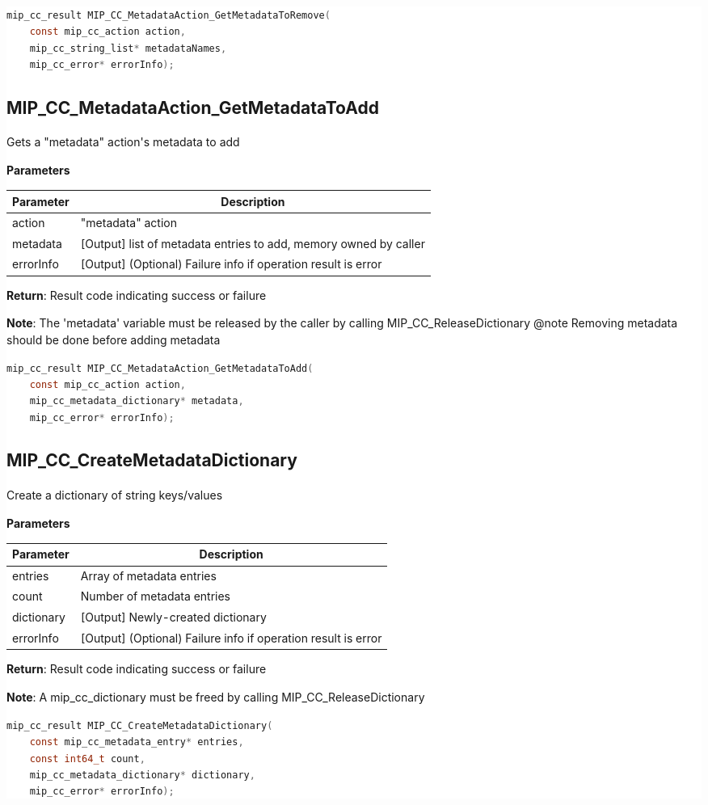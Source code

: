 ```c
mip_cc_result MIP_CC_MetadataAction_GetMetadataToRemove(
    const mip_cc_action action,
    mip_cc_string_list* metadataNames,
    mip_cc_error* errorInfo);
```

## MIP_CC_MetadataAction_GetMetadataToAdd

Gets a "metadata" action's metadata to add

**Parameters**

Parameter | Description
|---|---|
| action | "metadata" action |
| metadata | [Output] list of metadata entries to add, memory owned by caller |
| errorInfo | [Output] (Optional) Failure info if operation result is error |

**Return**: Result code indicating success or failure

**Note**: The 'metadata' variable must be released by the caller by calling MIP_CC_ReleaseDictionary @note Removing metadata should be done before adding metadata 

```c
mip_cc_result MIP_CC_MetadataAction_GetMetadataToAdd(
    const mip_cc_action action,
    mip_cc_metadata_dictionary* metadata,
    mip_cc_error* errorInfo);
```

## MIP_CC_CreateMetadataDictionary

Create a dictionary of string keys/values

**Parameters**

Parameter | Description
|---|---|
| entries | Array of metadata entries |
| count | Number of metadata entries |
| dictionary | [Output] Newly-created dictionary |
| errorInfo | [Output] (Optional) Failure info if operation result is error |

**Return**: Result code indicating success or failure

**Note**: A mip_cc_dictionary must be freed by calling MIP_CC_ReleaseDictionary 

```c
mip_cc_result MIP_CC_CreateMetadataDictionary(
    const mip_cc_metadata_entry* entries,
    const int64_t count,
    mip_cc_metadata_dictionary* dictionary,
    mip_cc_error* errorInfo);
```
